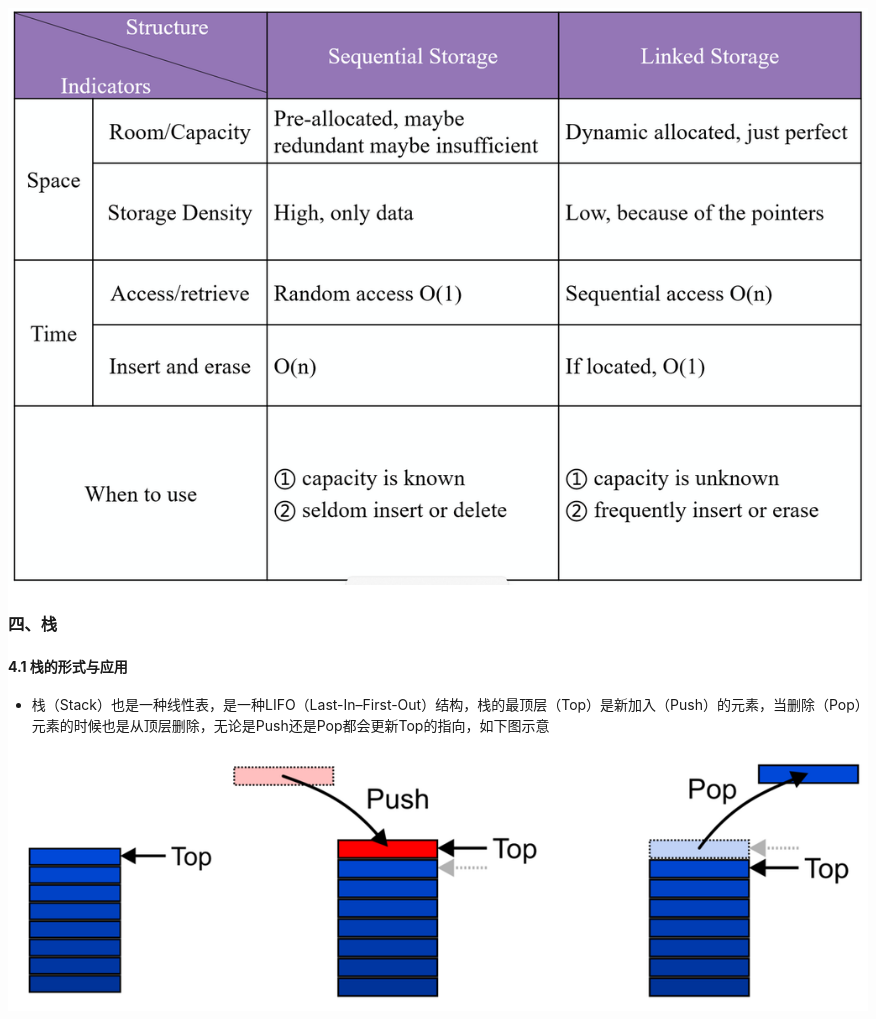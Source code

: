 ![对比顺序存储与链式存储线性表.png](/resources/2024-09-09-线性表结构的C++简单实现/对比顺序存储与链式存储线性表.png)

### 四、栈

#### 4.1 栈的形式与应用
- 栈（Stack）也是一种线性表，是一种LIFO（Last-In–First-Out）结构，栈的最顶层（Top）是新加入（Push）的元素，当删除（Pop）元素的时候也是从顶层删除，无论是Push还是Pop都会更新Top的指向，如下图示意

![栈的示意.png](/resources/2024-09-09-线性表结构的C++简单实现/栈的示意.png)
